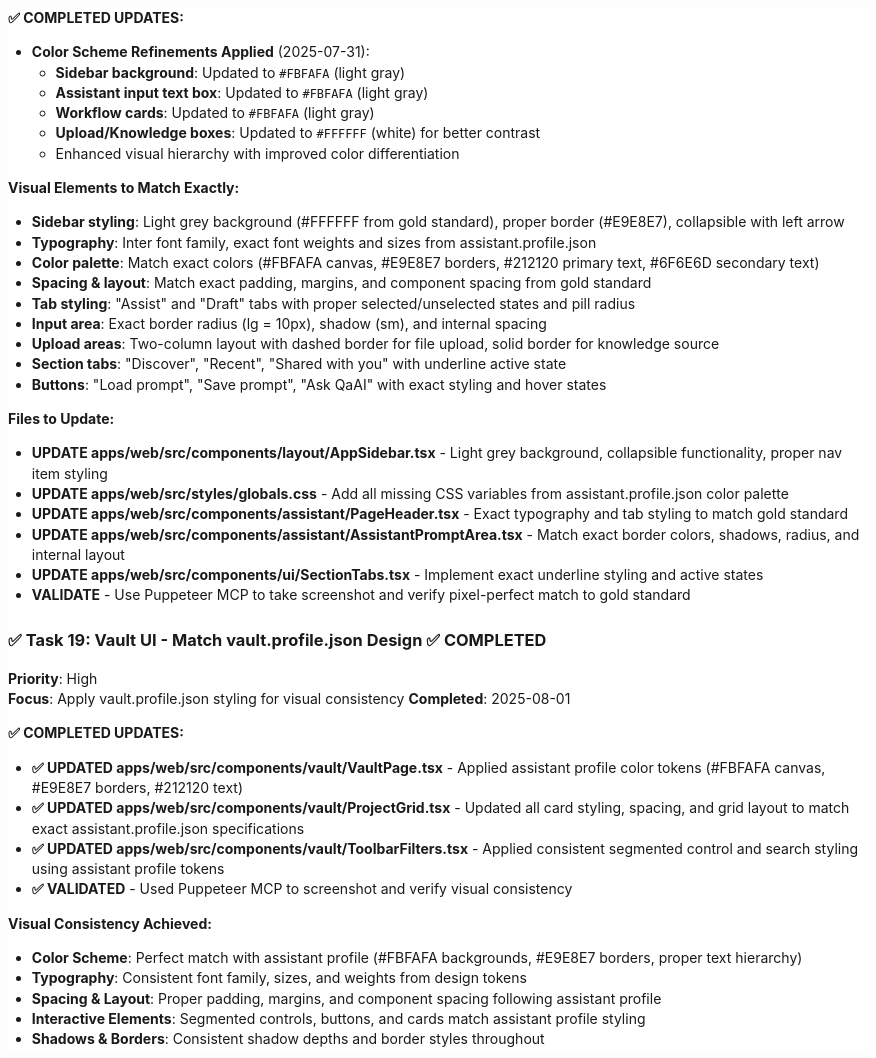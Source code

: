 **✅ COMPLETED UPDATES:**
- **Color Scheme Refinements Applied** (2025-07-31):
  - **Sidebar background**: Updated to `#FBFAFA` (light gray)
  - **Assistant input text box**: Updated to `#FBFAFA` (light gray) 
  - **Workflow cards**: Updated to `#FBFAFA` (light gray)
  - **Upload/Knowledge boxes**: Updated to `#FFFFFF` (white) for better contrast
  - Enhanced visual hierarchy with improved color differentiation

**Visual Elements to Match Exactly:**
- **Sidebar styling**: Light grey background (#FFFFFF from gold standard), proper border (#E9E8E7), collapsible with left arrow
- **Typography**: Inter font family, exact font weights and sizes from assistant.profile.json
- **Color palette**: Match exact colors (#FBFAFA canvas, #E9E8E7 borders, #212120 primary text, #6F6E6D secondary text)
- **Spacing & layout**: Match exact padding, margins, and component spacing from gold standard
- **Tab styling**: "Assist" and "Draft" tabs with proper selected/unselected states and pill radius
- **Input area**: Exact border radius (lg = 10px), shadow (sm), and internal spacing
- **Upload areas**: Two-column layout with dashed border for file upload, solid border for knowledge source
- **Section tabs**: "Discover", "Recent", "Shared with you" with underline active state
- **Buttons**: "Load prompt", "Save prompt", "Ask QaAI" with exact styling and hover states

**Files to Update:**
- **UPDATE apps/web/src/components/layout/AppSidebar.tsx** - Light grey background, collapsible functionality, proper nav item styling
- **UPDATE apps/web/src/styles/globals.css** - Add all missing CSS variables from assistant.profile.json color palette
- **UPDATE apps/web/src/components/assistant/PageHeader.tsx** - Exact typography and tab styling to match gold standard
- **UPDATE apps/web/src/components/assistant/AssistantPromptArea.tsx** - Match exact border colors, shadows, radius, and internal layout
- **UPDATE apps/web/src/components/ui/SectionTabs.tsx** - Implement exact underline styling and active states
- **VALIDATE** - Use Puppeteer MCP to take screenshot and verify pixel-perfect match to gold standard

### ✅ Task 19: Vault UI - Match vault.profile.json Design ✅ COMPLETED
**Priority**: High  
**Focus**: Apply vault.profile.json styling for visual consistency
**Completed**: 2025-08-01

**✅ COMPLETED UPDATES:**
- **✅ UPDATED apps/web/src/components/vault/VaultPage.tsx** - Applied assistant profile color tokens (#FBFAFA canvas, #E9E8E7 borders, #212120 text)
- **✅ UPDATED apps/web/src/components/vault/ProjectGrid.tsx** - Updated all card styling, spacing, and grid layout to match exact assistant.profile.json specifications
- **✅ UPDATED apps/web/src/components/vault/ToolbarFilters.tsx** - Applied consistent segmented control and search styling using assistant profile tokens
- **✅ VALIDATED** - Used Puppeteer MCP to screenshot and verify visual consistency

**Visual Consistency Achieved:**
- **Color Scheme**: Perfect match with assistant profile (#FBFAFA backgrounds, #E9E8E7 borders, proper text hierarchy)
- **Typography**: Consistent font family, sizes, and weights from design tokens
- **Spacing & Layout**: Proper padding, margins, and component spacing following assistant profile
- **Interactive Elements**: Segmented controls, buttons, and cards match assistant profile styling
- **Shadows & Borders**: Consistent shadow depths and border styles throughout
